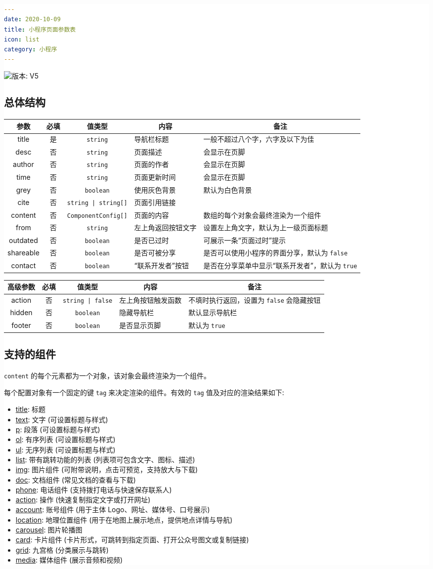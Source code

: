 ```yaml
---
date: 2020-10-09
title: 小程序页面参数表
icon: list
category: 小程序
---
```


![版本: V5](https://img.shields.io/badge/版本-V5-blue.svg?style=for-the-badge)

## 总体结构

|   参数    | 必填 |        值类型        | 内容               | 备注                                            |
| :-------: | :--: | :------------------: | ------------------ | ----------------------------------------------- |
|   title   |  是  |       `string`       | 导航栏标题         | 一般不超过八个字，六字及以下为佳                |
|   desc    |  否  |       `string`       | 页面描述           | 会显示在页脚                                    |
|  author   |  否  |       `string`       | 页面的作者         | 会显示在页脚                                    |
|   time    |  否  |       `string`       | 页面更新时间       | 会显示在页脚                                    |
|   grey    |  否  |      `boolean`       | 使用灰色背景       | 默认为白色背景                                  |
|   cite    |  否  | `string \| string[]` | 页面引用链接       |                                                 |
|  content  |  否  | `ComponentConfig[]`  | 页面的内容         | 数组的每个对象会最终渲染为一个组件              |
|   from    |  否  |       `string`       | 左上角返回按钮文字 | 设置左上角文字，默认为上一级页面标题            |
| outdated  |  否  |      `boolean`       | 是否已过时         | 可展示一条“页面过时”提示                        |
| shareable |  否  |      `boolean`       | 是否可被分享       | 是否可以使用小程序的界面分享，默认为 `false`    |
|  contact  |  否  |      `boolean`       | “联系开发者”按钮   | 是否在分享菜单中显示“联系开发者”，默认为 `true` |

| 高级参数 | 必填 |      值类型       | 内容               | 备注                                      |
| :------: | :--: | :---------------: | ------------------ | ----------------------------------------- |
|  action  |  否  | `string \| false` | 左上角按钮触发函数 | 不填时执行返回，设置为 `false` 会隐藏按钮 |
|  hidden  |  否  |     `boolean`     | 隐藏导航栏         | 默认显示导航栏                            |
|  footer  |  否  |     `boolean`     | 是否显示页脚       | 默认为 `true`                             |

## 支持的组件

`content` 的每个元素都为一个对象，该对象会最终渲染为一个组件。

每个配置对象有一个固定的键 `tag` 来决定渲染的组件。有效的 `tag` 值及对应的渲染结果如下:

- [title](#title): 标题
- [text](#text): 文字 (可设置标题与样式)
- [p](#p): 段落 (可设置标题与样式)
- [ol](#ol): 有序列表 (可设置标题与样式)
- [ul](#ul): 无序列表 (可设置标题与样式)
- [list](#list): 带有跳转功能的列表 (列表项可包含文字、图标、描述)
- [img](#img): 图片组件 (可附带说明，点击可预览，支持放大与下载)
- [doc](#doc): 文档组件 (常见文档的查看与下载)
- [phone](#phone): 电话组件 (支持拨打电话与快速保存联系人)
- [action](#action): 操作 (快速复制指定文字或打开网址)
- [account](#account): 账号组件 (用于主体 Logo、网址、媒体号、口号展示)
- [location](#location): 地理位置组件 (用于在地图上展示地点，提供地点详情与导航)
- [carousel](#carousel): 图片轮播图
- [card](#card): 卡片组件 (卡片形式，可跳转到指定页面、打开公众号图文或复制链接)
- [grid](#grid): 九宫格 (分类展示与跳转)
- [media](#media): 媒体组件 (展示音频和视频)